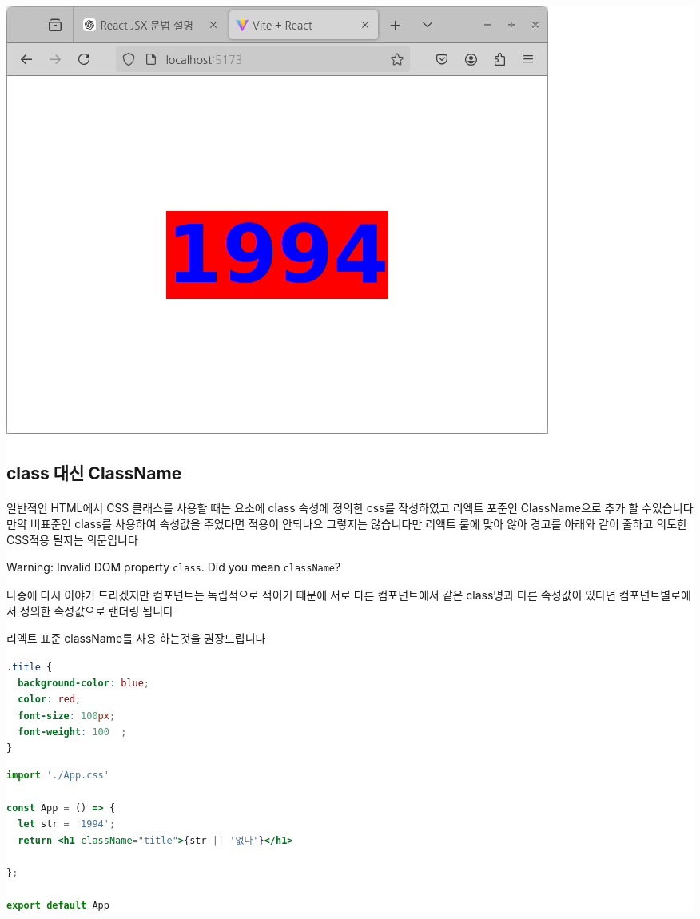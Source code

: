 <img src="./images/Screenshot_2024-12-09_15-53-23.png">

## class 대신 ClassName

일반적인 HTML에서 CSS 클래스를 사용할 때는 요소에 class 속성에 정의한 css를 작성하였고
리엑트 포준인 ClassName으로 추가 할 수있습니다 만약 비표준인 class를 사용하여 속성값을 주었다면 적용이 안되나요 그렇지는 않습니다만 리액트 룰에 맞아 않아 경고를 아래와 같이 출하고 의도한 CSS적용 될지는 의문입니다 

Warning: Invalid DOM property `class`. Did you mean `className`?

나중에 다시 이야기 드리겠지만 컴포넌트는 독립적으로 적이기 때문에 
서로 다른 컴포넌트에서 같은 class명과 다른 속성값이 있다면 컴포넌트별로에서 정의한 속성값으로 랜더링 됩니다

리엑트 표준 className를 사용 하는것을 권장드립니다

```css
.title {
  background-color: blue;
  color: red;
  font-size: 100px;
  font-weight: 100  ;
}
```
```jsx
import './App.css'

const App = () => {
  let str = '1994'; 
  return <h1 className="title">{str || '없다'}</h1> 
   
};

export default App

```
